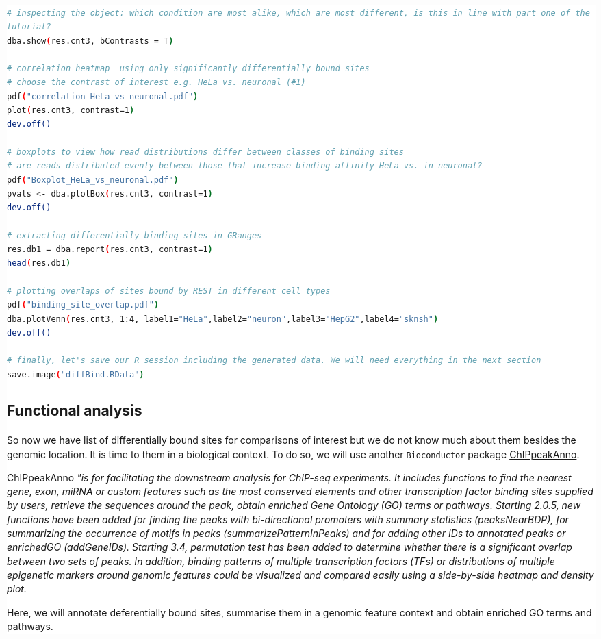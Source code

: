 ```bash
# inspecting the object: which condition are most alike, which are most different, is this in line with part one of the tutorial?
dba.show(res.cnt3, bContrasts = T)

# correlation heatmap  using only significantly differentially bound sites
# choose the contrast of interest e.g. HeLa vs. neuronal (#1)
pdf("correlation_HeLa_vs_neuronal.pdf")
plot(res.cnt3, contrast=1)
dev.off()

# boxplots to view how read distributions differ between classes of binding sites
# are reads distributed evenly between those that increase binding affinity HeLa vs. in neuronal?
pdf("Boxplot_HeLa_vs_neuronal.pdf")
pvals <- dba.plotBox(res.cnt3, contrast=1)
dev.off()

# extracting differentially binding sites in GRanges
res.db1 = dba.report(res.cnt3, contrast=1)
head(res.db1)

# plotting overlaps of sites bound by REST in different cell types
pdf("binding_site_overlap.pdf")
dba.plotVenn(res.cnt3, 1:4, label1="HeLa",label2="neuron",label3="HepG2",label4="sknsh")
dev.off()

# finally, let's save our R session including the generated data. We will need everything in the next section
save.image("diffBind.RData")
```

## Functional analysis <a name="FA">

So now we have list of differentially bound sites for comparisons of interest but we do not know much about them besides the genomic location. It is time to them in a biological context. To do so, we will use another `Bioconductor` package [ChIPpeakAnno](http://bioconductor.org/packages/release/bioc/vignettes/ChIPpeakAnno/inst/doc/pipeline.html).

ChIPpeakAnno _"is for facilitating the downstream analysis for ChIP-seq experiments. It includes functions to find the nearest gene, exon, miRNA or custom features such as the most conserved elements and other transcription factor binding sites supplied by users, retrieve the sequences around the peak, obtain enriched Gene Ontology (GO) terms or pathways. Starting 2.0.5, new functions have been added for finding the peaks with bi-directional promoters with summary statistics (peaksNearBDP), for summarizing the occurrence of motifs in peaks (summarizePatternInPeaks) and for adding other IDs to annotated peaks or enrichedGO (addGeneIDs). Starting 3.4, permutation test has been added to determine whether there is a significant overlap between two sets of peaks. In addition, binding patterns of multiple transcription factors (TFs) or distributions of multiple epigenetic markers around genomic features could be visualized and compared easily using a side-by-side heatmap and density plot._

Here, we will annotate deferentially bound sites, summarise them in a genomic feature context and obtain enriched GO terms and pathways.

